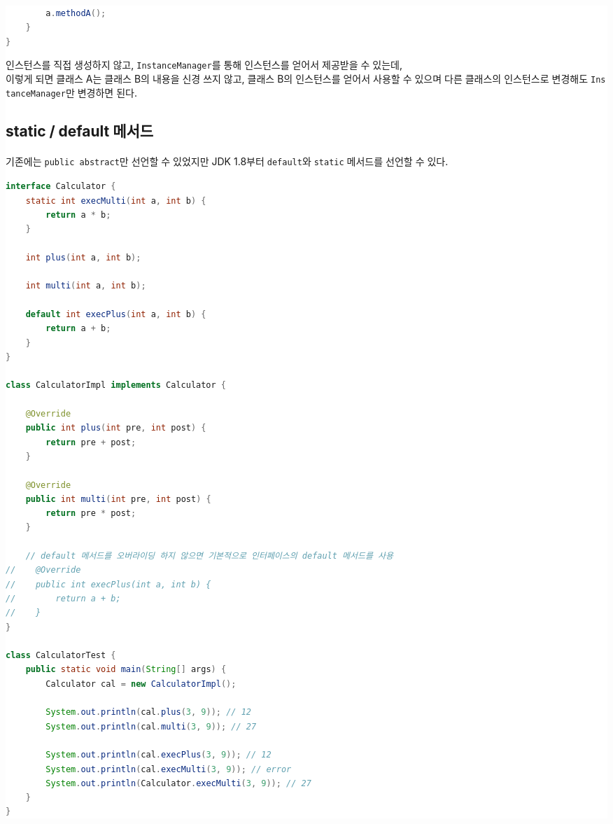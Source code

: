 ```java
        a.methodA();
    }
}
```

인스턴스를 직접 생성하지 않고, `InstanceManager`를 통해 인스턴스를 얻어서 제공받을 수 있는데,  
이렇게 되면 클래스 A는 클래스 B의 내용을 신경 쓰지 않고, 클래스 B의 인스턴스를 얻어서 사용할 수 있으며 다른 클래스의 인스턴스로 변경해도 `InstanceManager`만 변경하면 된다.

## static / default 메서드

기존에는 `public abstract`만 선언할 수 있었지만 JDK 1.8부터 `default`와 `static` 메서드를 선언할 수 있다.

```java
interface Calculator {
    static int execMulti(int a, int b) {
        return a * b;
    }

    int plus(int a, int b);

    int multi(int a, int b);

    default int execPlus(int a, int b) {
        return a + b;
    }
}

class CalculatorImpl implements Calculator {

    @Override
    public int plus(int pre, int post) {
        return pre + post;
    }

    @Override
    public int multi(int pre, int post) {
        return pre * post;
    }

    // default 메서드를 오버라이딩 하지 않으면 기본적으로 인터페이스의 default 메서드를 사용
//    @Override
//    public int execPlus(int a, int b) {
//        return a + b;
//    }
}

class CalculatorTest {
    public static void main(String[] args) {
        Calculator cal = new CalculatorImpl();

        System.out.println(cal.plus(3, 9)); // 12
        System.out.println(cal.multi(3, 9)); // 27

        System.out.println(cal.execPlus(3, 9)); // 12
        System.out.println(cal.execMulti(3, 9)); // error
        System.out.println(Calculator.execMulti(3, 9)); // 27
    }
}
```
